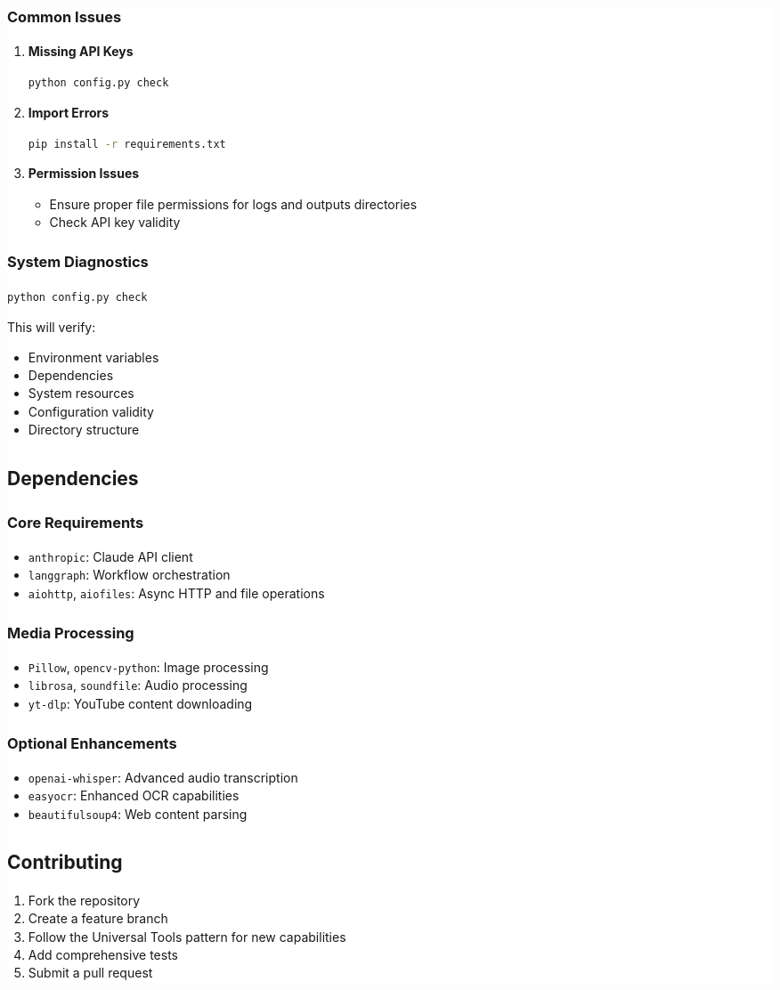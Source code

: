 ### Common Issues

1. **Missing API Keys**
   ```bash
   python config.py check
   ```

2. **Import Errors**
   ```bash
   pip install -r requirements.txt
   ```

3. **Permission Issues**
   - Ensure proper file permissions for logs and outputs directories
   - Check API key validity

### System Diagnostics

```bash
python config.py check
```

This will verify:
- Environment variables
- Dependencies
- System resources
- Configuration validity
- Directory structure

## Dependencies

### Core Requirements
- `anthropic`: Claude API client
- `langgraph`: Workflow orchestration
- `aiohttp`, `aiofiles`: Async HTTP and file operations

### Media Processing
- `Pillow`, `opencv-python`: Image processing
- `librosa`, `soundfile`: Audio processing
- `yt-dlp`: YouTube content downloading

### Optional Enhancements
- `openai-whisper`: Advanced audio transcription
- `easyocr`: Enhanced OCR capabilities
- `beautifulsoup4`: Web content parsing

## Contributing

1. Fork the repository
2. Create a feature branch
3. Follow the Universal Tools pattern for new capabilities
4. Add comprehensive tests
5. Submit a pull request
